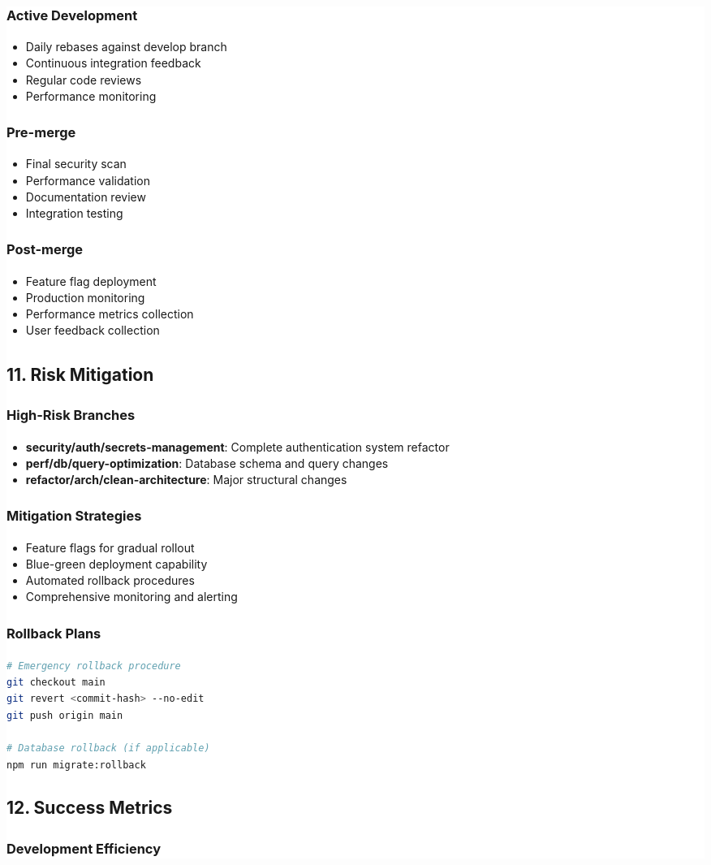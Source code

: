 ### Active Development

- Daily rebases against develop branch
- Continuous integration feedback
- Regular code reviews
- Performance monitoring

### Pre-merge

- Final security scan
- Performance validation
- Documentation review
- Integration testing

### Post-merge

- Feature flag deployment
- Production monitoring
- Performance metrics collection
- User feedback collection

## 11. Risk Mitigation

### High-Risk Branches

- **security/auth/secrets-management**: Complete authentication system refactor
- **perf/db/query-optimization**: Database schema and query changes
- **refactor/arch/clean-architecture**: Major structural changes

### Mitigation Strategies

- Feature flags for gradual rollout
- Blue-green deployment capability
- Automated rollback procedures
- Comprehensive monitoring and alerting

### Rollback Plans

```bash
# Emergency rollback procedure
git checkout main
git revert <commit-hash> --no-edit
git push origin main

# Database rollback (if applicable)
npm run migrate:rollback
```

## 12. Success Metrics

### Development Efficiency
